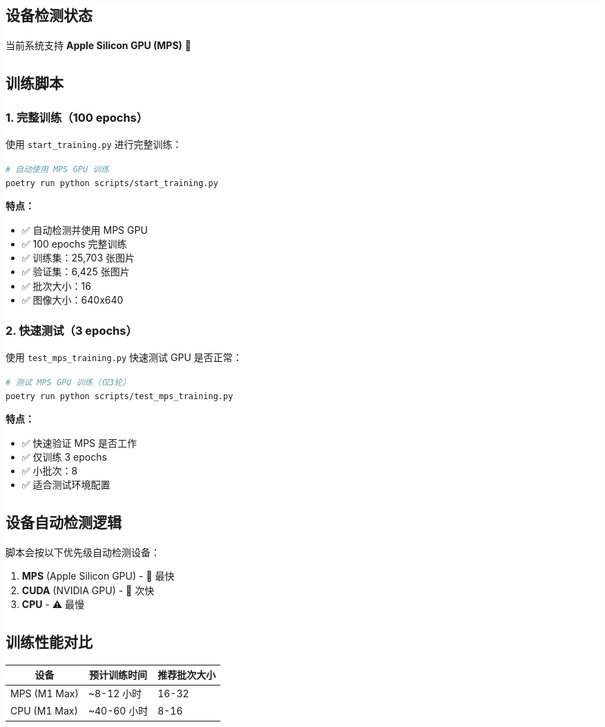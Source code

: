 ## 设备检测状态

当前系统支持 **Apple Silicon GPU (MPS)** 🚀

## 训练脚本

### 1. 完整训练（100 epochs）

使用 `start_training.py` 进行完整训练：

```bash
# 自动使用 MPS GPU 训练
poetry run python scripts/start_training.py
```

**特点：**

- ✅ 自动检测并使用 MPS GPU
- ✅ 100 epochs 完整训练
- ✅ 训练集：25,703 张图片
- ✅ 验证集：6,425 张图片
- ✅ 批次大小：16
- ✅ 图像大小：640x640

### 2. 快速测试（3 epochs）

使用 `test_mps_training.py` 快速测试 GPU 是否正常：

```bash
# 测试 MPS GPU 训练（仅3轮）
poetry run python scripts/test_mps_training.py
```

**特点：**

- ✅ 快速验证 MPS 是否工作
- ✅ 仅训练 3 epochs
- ✅ 小批次：8
- ✅ 适合测试环境配置

## 设备自动检测逻辑

脚本会按以下优先级自动检测设备：

1. **MPS** (Apple Silicon GPU) - 🚀 最快
2. **CUDA** (NVIDIA GPU) - 🚀 次快
3. **CPU** - ⚠️ 最慢

## 训练性能对比

| 设备         | 预计训练时间 | 推荐批次大小 |
| ------------ | ------------ | ------------ |
| MPS (M1 Max) | ~8-12 小时   | 16-32        |
| CPU (M1 Max) | ~40-60 小时  | 8-16         |
